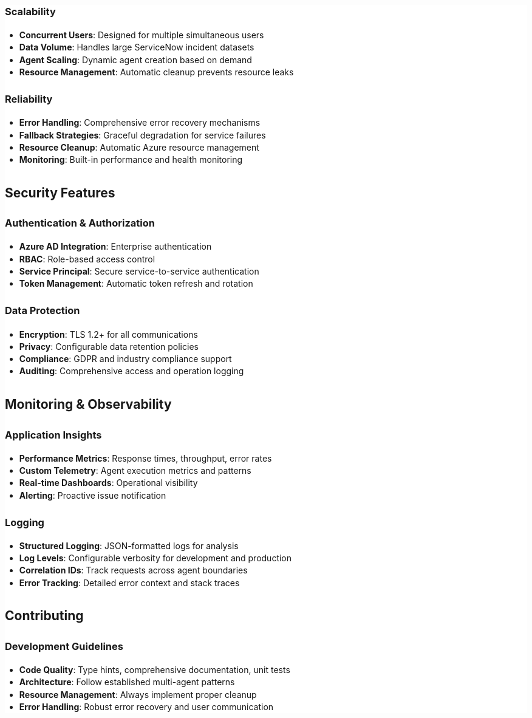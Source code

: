 ### Scalability
- **Concurrent Users**: Designed for multiple simultaneous users
- **Data Volume**: Handles large ServiceNow incident datasets
- **Agent Scaling**: Dynamic agent creation based on demand
- **Resource Management**: Automatic cleanup prevents resource leaks

### Reliability
- **Error Handling**: Comprehensive error recovery mechanisms
- **Fallback Strategies**: Graceful degradation for service failures
- **Resource Cleanup**: Automatic Azure resource management
- **Monitoring**: Built-in performance and health monitoring

## Security Features

### Authentication & Authorization
- **Azure AD Integration**: Enterprise authentication
- **RBAC**: Role-based access control
- **Service Principal**: Secure service-to-service authentication
- **Token Management**: Automatic token refresh and rotation

### Data Protection
- **Encryption**: TLS 1.2+ for all communications
- **Privacy**: Configurable data retention policies
- **Compliance**: GDPR and industry compliance support
- **Auditing**: Comprehensive access and operation logging

## Monitoring & Observability

### Application Insights
- **Performance Metrics**: Response times, throughput, error rates
- **Custom Telemetry**: Agent execution metrics and patterns
- **Real-time Dashboards**: Operational visibility
- **Alerting**: Proactive issue notification

### Logging
- **Structured Logging**: JSON-formatted logs for analysis
- **Log Levels**: Configurable verbosity for development and production
- **Correlation IDs**: Track requests across agent boundaries
- **Error Tracking**: Detailed error context and stack traces

## Contributing

### Development Guidelines
- **Code Quality**: Type hints, comprehensive documentation, unit tests
- **Architecture**: Follow established multi-agent patterns
- **Resource Management**: Always implement proper cleanup
- **Error Handling**: Robust error recovery and user communication
